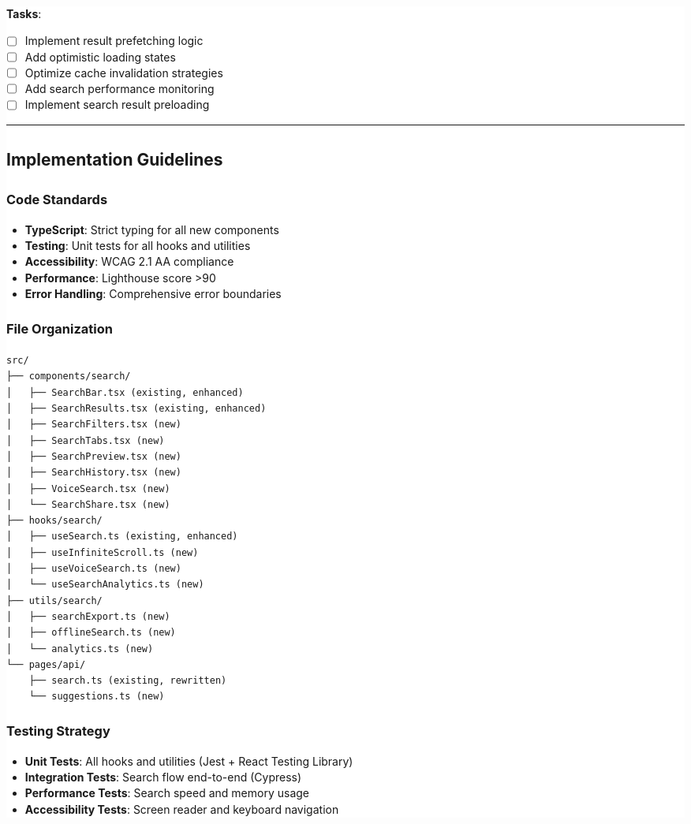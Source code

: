 **Tasks**:

- [ ] Implement result prefetching logic
- [ ] Add optimistic loading states
- [ ] Optimize cache invalidation strategies
- [ ] Add search performance monitoring
- [ ] Implement search result preloading

---

## Implementation Guidelines

### Code Standards

- **TypeScript**: Strict typing for all new components
- **Testing**: Unit tests for all hooks and utilities
- **Accessibility**: WCAG 2.1 AA compliance
- **Performance**: Lighthouse score >90
- **Error Handling**: Comprehensive error boundaries

### File Organization

```
src/
├── components/search/
│   ├── SearchBar.tsx (existing, enhanced)
│   ├── SearchResults.tsx (existing, enhanced)
│   ├── SearchFilters.tsx (new)
│   ├── SearchTabs.tsx (new)
│   ├── SearchPreview.tsx (new)
│   ├── SearchHistory.tsx (new)
│   ├── VoiceSearch.tsx (new)
│   └── SearchShare.tsx (new)
├── hooks/search/
│   ├── useSearch.ts (existing, enhanced)
│   ├── useInfiniteScroll.ts (new)
│   ├── useVoiceSearch.ts (new)
│   └── useSearchAnalytics.ts (new)
├── utils/search/
│   ├── searchExport.ts (new)
│   ├── offlineSearch.ts (new)
│   └── analytics.ts (new)
└── pages/api/
    ├── search.ts (existing, rewritten)
    └── suggestions.ts (new)
```

### Testing Strategy

- **Unit Tests**: All hooks and utilities (Jest + React Testing Library)
- **Integration Tests**: Search flow end-to-end (Cypress)
- **Performance Tests**: Search speed and memory usage
- **Accessibility Tests**: Screen reader and keyboard navigation
